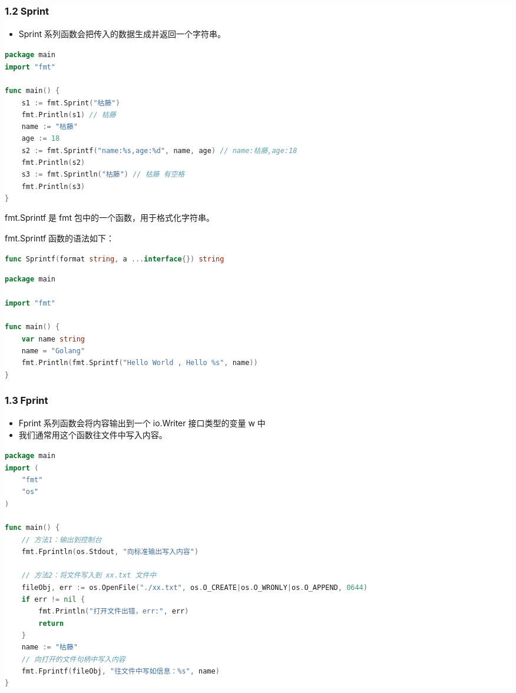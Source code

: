 ### 1.2 Sprint

- Sprint 系列函数会把传入的数据生成并返回一个字符串。

```go
package main
import "fmt"

func main() {
	s1 := fmt.Sprint("枯藤")
	fmt.Println(s1) // 枯藤
	name := "枯藤"
	age := 18
	s2 := fmt.Sprintf("name:%s,age:%d", name, age) // name:枯藤,age:18
	fmt.Println(s2)
	s3 := fmt.Sprintln("枯藤") // 枯藤 有空格
	fmt.Println(s3)
}
```

fmt.Sprintf 是 fmt 包中的一个函数，用于格式化字符串。

fmt.Sprintf 函数的语法如下：
```go
func Sprintf(format string, a ...interface{}) string
```

```go
package main

import "fmt"

func main() {
	var name string
	name = "Golang"
	fmt.Println(fmt.Sprintf("Hello World , Hello %s", name))
}
```

### 1.3 Fprint

- Fprint 系列函数会将内容输出到一个 io.Writer 接口类型的变量 w 中
- 我们通常用这个函数往文件中写入内容。

```go
package main
import (
	"fmt"
	"os"
)

func main() {
	// 方法1：输出到控制台
	fmt.Fprintln(os.Stdout, "向标准输出写入内容")

	// 方法2：将文件写入到 xx.txt 文件中
	fileObj, err := os.OpenFile("./xx.txt", os.O_CREATE|os.O_WRONLY|os.O_APPEND, 0644)
	if err != nil {
		fmt.Println("打开文件出错，err:", err)
		return
	}
	name := "枯藤"
	// 向打开的文件句柄中写入内容
	fmt.Fprintf(fileObj, "往文件中写如信息：%s", name)
}

```
